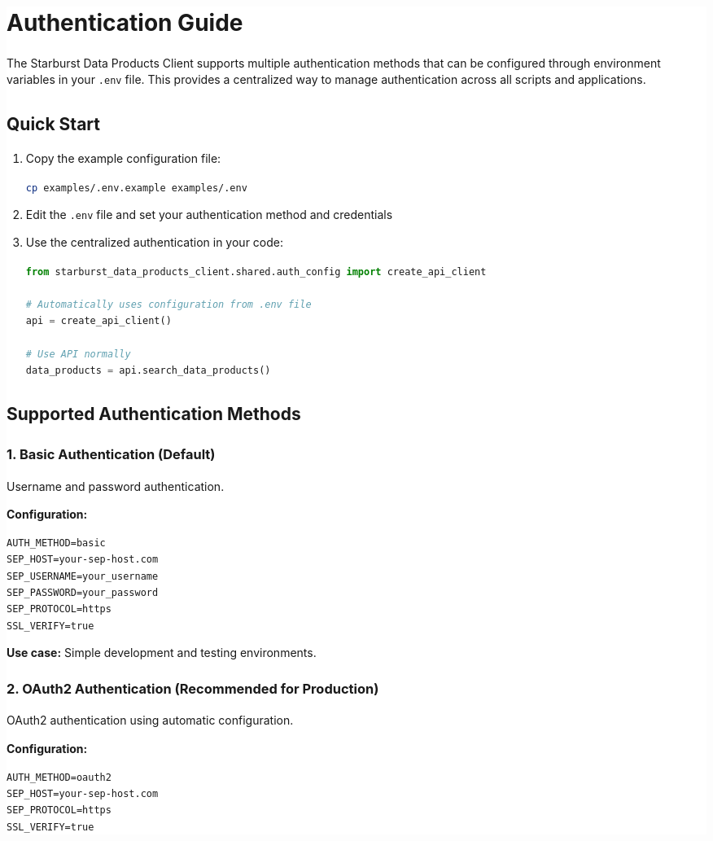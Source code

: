 # Authentication Guide

The Starburst Data Products Client supports multiple authentication methods that can be configured through environment variables in your `.env` file. This provides a centralized way to manage authentication across all scripts and applications.

## Quick Start

1. Copy the example configuration file:
   ```bash
   cp examples/.env.example examples/.env
   ```

2. Edit the `.env` file and set your authentication method and credentials

3. Use the centralized authentication in your code:
   ```python
   from starburst_data_products_client.shared.auth_config import create_api_client
   
   # Automatically uses configuration from .env file
   api = create_api_client()
   
   # Use API normally
   data_products = api.search_data_products()
   ```

## Supported Authentication Methods

### 1. Basic Authentication (Default)

Username and password authentication.

**Configuration:**
```env
AUTH_METHOD=basic
SEP_HOST=your-sep-host.com
SEP_USERNAME=your_username
SEP_PASSWORD=your_password
SEP_PROTOCOL=https
SSL_VERIFY=true
```

**Use case:** Simple development and testing environments.

### 2. OAuth2 Authentication (Recommended for Production)

OAuth2 authentication using automatic configuration.

**Configuration:**
```env
AUTH_METHOD=oauth2
SEP_HOST=your-sep-host.com
SEP_PROTOCOL=https
SSL_VERIFY=true
```
